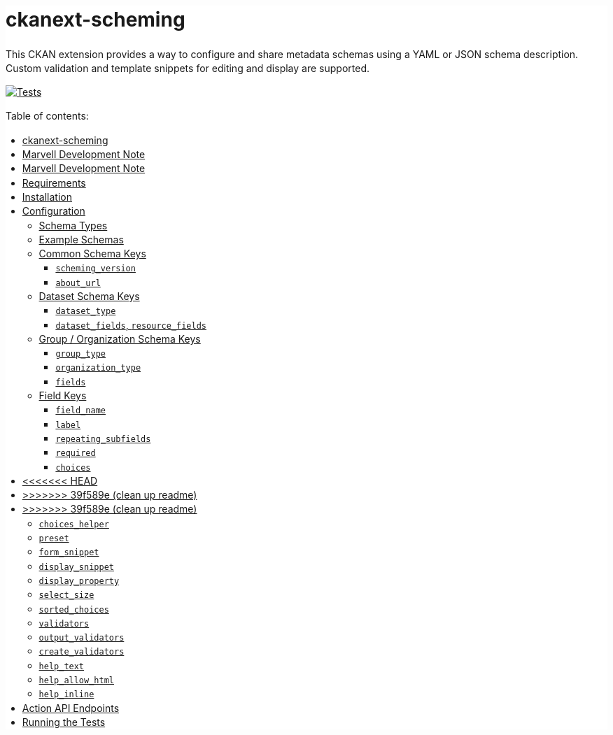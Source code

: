 ckanext-scheming
================

This CKAN extension provides a way to configure and share metadata schemas using a
YAML or JSON schema description. Custom validation and template snippets for editing
and display are supported.

[![Tests](https://github.com/ckan/ckanext-scheming/workflows/Tests/badge.svg?branch=master)](https://github.com/ckan/ckanext-scheming/actions)

Table of contents:

- [ckanext-scheming](#ckanext-scheming)
- [Marvell Development Note](#marvell-development-note)
- [Marvell Development Note](#marvell-development-note-1)
- [Requirements](#requirements)
- [Installation](#installation)
- [Configuration](#configuration)
  - [Schema Types](#schema-types)
  - [Example Schemas](#example-schemas)
  - [Common Schema Keys](#common-schema-keys)
    - [`scheming_version`](#scheming_version)
    - [`about_url`](#about_url)
  - [Dataset Schema Keys](#dataset-schema-keys)
    - [`dataset_type`](#dataset_type)
    - [`dataset_fields`, `resource_fields`](#dataset_fields-resource_fields)
  - [Group / Organization Schema Keys](#group--organization-schema-keys)
    - [`group_type`](#group_type)
    - [`organization_type`](#organization_type)
    - [`fields`](#fields)
  - [Field Keys](#field-keys)
    - [`field_name`](#field_name)
    - [`label`](#label)
    - [`repeating_subfields`](#repeating_subfields)
    - [`required`](#required)
    - [`choices`](#choices)
- [<<<<<<< HEAD](#-head)
- [>>>>>>> 39f589e (clean up readme)](#-39f589e-clean-up-readme)
- [>>>>>>> 39f589e (clean up readme)](#-39f589e-clean-up-readme-1)
    - [`choices_helper`](#choices_helper)
    - [`preset`](#preset)
    - [`form_snippet`](#form_snippet)
    - [`display_snippet`](#display_snippet)
    - [`display_property`](#display_property)
    - [`select_size`](#select_size)
    - [`sorted_choices`](#sorted_choices)
    - [`validators`](#validators)
    - [`output_validators`](#output_validators)
    - [`create_validators`](#create_validators)
    - [`help_text`](#help_text)
    - [`help_allow_html`](#help_allow_html)
    - [`help_inline`](#help_inline)
- [Action API Endpoints](#action-api-endpoints)
- [Running the Tests](#running-the-tests)
